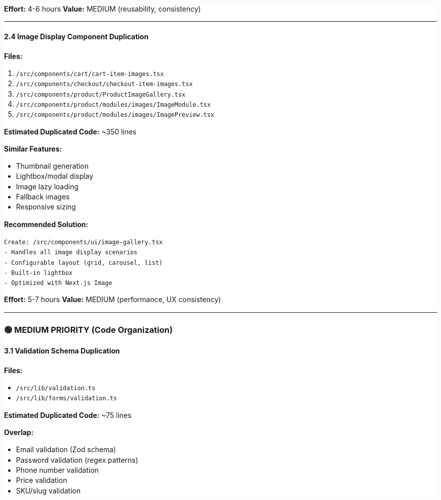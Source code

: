 **Effort:** 4-6 hours
**Value:** MEDIUM (reusability, consistency)

---

#### 2.4 Image Display Component Duplication

**Files:**

1. `/src/components/cart/cart-item-images.tsx`
2. `/src/components/checkout/checkout-item-images.tsx`
3. `/src/components/product/ProductImageGallery.tsx`
4. `/src/components/product/modules/images/ImageModule.tsx`
5. `/src/components/product/modules/images/ImagePreview.tsx`

**Estimated Duplicated Code:** ~350 lines

**Similar Features:**

- Thumbnail generation
- Lightbox/modal display
- Image lazy loading
- Fallback images
- Responsive sizing

**Recommended Solution:**

```
Create: /src/components/ui/image-gallery.tsx
- Handles all image display scenarios
- Configurable layout (grid, carousel, list)
- Built-in lightbox
- Optimized with Next.js Image
```

**Effort:** 5-7 hours
**Value:** MEDIUM (performance, UX consistency)

---

### 🟢 MEDIUM PRIORITY (Code Organization)

#### 3.1 Validation Schema Duplication

**Files:**

- `/src/lib/validation.ts`
- `/src/lib/forms/validation.ts`

**Estimated Duplicated Code:** ~75 lines

**Overlap:**

- Email validation (Zod schema)
- Password validation (regex patterns)
- Phone number validation
- Price validation
- SKU/slug validation
